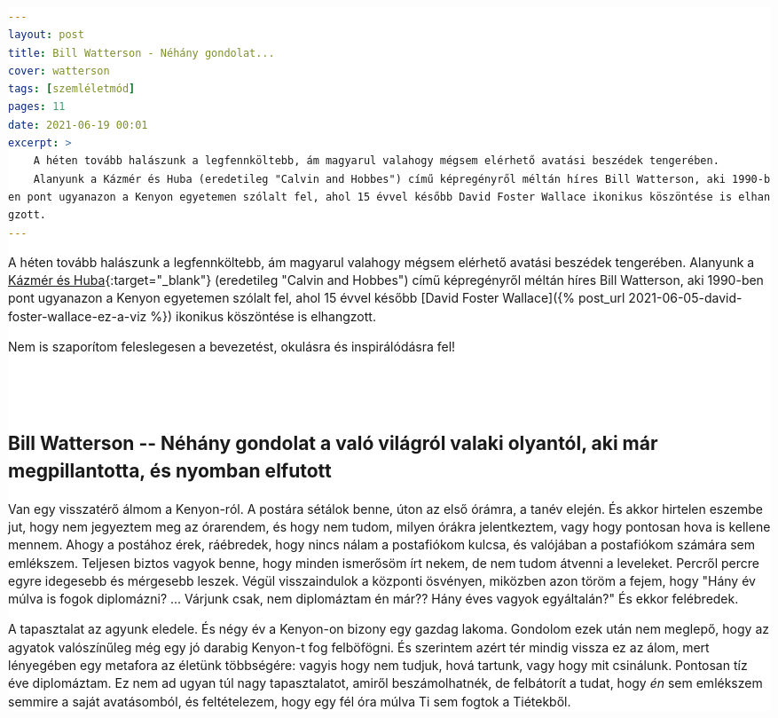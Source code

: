 ```yaml
---
layout: post
title: Bill Watterson - Néhány gondolat...
cover: watterson
tags: [szemléletmód]
pages: 11
date: 2021-06-19 00:01
excerpt: >
    A héten tovább halászunk a legfennköltebb, ám magyarul valahogy mégsem elérhető avatási beszédek tengerében.
    Alanyunk a Kázmér és Huba (eredetileg "Calvin and Hobbes") című képregényről méltán híres Bill Watterson, aki 1990-ben pont ugyanazon a Kenyon egyetemen szólalt fel, ahol 15 évvel később David Foster Wallace ikonikus köszöntése is elhangzott.
---
```


A héten tovább halászunk a legfennköltebb, ám magyarul valahogy mégsem elérhető avatási beszédek tengerében.
Alanyunk a [Kázmér és Huba](https://hu.wikipedia.org/wiki/K%C3%A1zm%C3%A9r_%C3%A9s_Huba){:target="_blank"} (eredetileg "Calvin and Hobbes") című képregényről méltán híres Bill Watterson, aki 1990-ben pont ugyanazon a Kenyon egyetemen szólalt fel, ahol 15 évvel később [David Foster Wallace]({% post_url 2021-06-05-david-foster-wallace-ez-a-viz %}) ikonikus köszöntése is elhangzott.

Nem is szaporítom feleslegesen a bevezetést, okulásra és inspirálódásra fel!

<br>
<br>







## Bill Watterson -- Néhány gondolat a való világról valaki olyantól, aki már megpillantotta, és nyomban elfutott


Van egy visszatérő álmom a Kenyon-ról.
A postára sétálok benne, úton az első órámra, a tanév elején.
És akkor hirtelen eszembe jut, hogy nem jegyeztem meg az órarendem, és hogy nem tudom, milyen órákra jelentkeztem, vagy hogy pontosan hova is kellene mennem.
Ahogy a postához érek, ráébredek, hogy nincs nálam a postafiókom kulcsa, és valójában a postafiókom számára sem emlékszem.
Teljesen biztos vagyok benne, hogy minden ismerősöm írt nekem, de nem tudom átvenni a leveleket.
Percről percre egyre idegesebb és mérgesebb leszek.
Végül visszaindulok a központi ösvényen, miközben azon töröm a fejem, hogy "Hány év múlva is fogok diplomázni? ... Várjunk csak, nem diplomáztam én már?? Hány éves vagyok egyáltalán?"
És ekkor felébredek.

A tapasztalat az agyunk eledele.
És négy év a Kenyon-on bizony egy gazdag lakoma.
Gondolom ezek után nem meglepő, hogy az agyatok valószínűleg még egy jó darabig Kenyon-t fog felböfögni.
És szerintem azért tér mindig vissza ez az álom, mert lényegében egy metafora az életünk többségére: vagyis hogy nem tudjuk, hová tartunk, vagy hogy mit csinálunk.
Pontosan tíz éve diplomáztam.
Ez nem ad ugyan túl nagy tapasztalatot, amiről beszámolhatnék, de felbátorít a tudat, hogy *én* sem emlékszem semmire a saját avatásomból, és feltételezem, hogy egy fél óra múlva Ti sem fogtok a Tiétekből.
